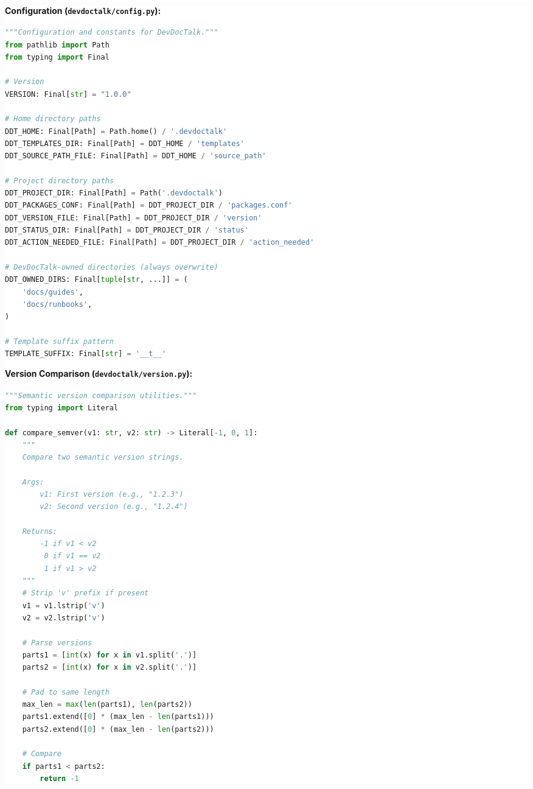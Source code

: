 **Configuration (`devdoctalk/config.py`):**
```python
"""Configuration and constants for DevDocTalk."""
from pathlib import Path
from typing import Final

# Version
VERSION: Final[str] = "1.0.0"

# Home directory paths
DDT_HOME: Final[Path] = Path.home() / '.devdoctalk'
DDT_TEMPLATES_DIR: Final[Path] = DDT_HOME / 'templates'
DDT_SOURCE_PATH_FILE: Final[Path] = DDT_HOME / 'source_path'

# Project directory paths
DDT_PROJECT_DIR: Final[Path] = Path('.devdoctalk')
DDT_PACKAGES_CONF: Final[Path] = DDT_PROJECT_DIR / 'packages.conf'
DDT_VERSION_FILE: Final[Path] = DDT_PROJECT_DIR / 'version'
DDT_STATUS_DIR: Final[Path] = DDT_PROJECT_DIR / 'status'
DDT_ACTION_NEEDED_FILE: Final[Path] = DDT_PROJECT_DIR / 'action_needed'

# DevDocTalk-owned directories (always overwrite)
DDT_OWNED_DIRS: Final[tuple[str, ...]] = (
    'docs/guides',
    'docs/runbooks',
)

# Template suffix pattern
TEMPLATE_SUFFIX: Final[str] = '__t__'
```

**Version Comparison (`devdoctalk/version.py`):**
```python
"""Semantic version comparison utilities."""
from typing import Literal

def compare_semver(v1: str, v2: str) -> Literal[-1, 0, 1]:
    """
    Compare two semantic version strings.
    
    Args:
        v1: First version (e.g., "1.2.3")
        v2: Second version (e.g., "1.2.4")
    
    Returns:
        -1 if v1 < v2
         0 if v1 == v2
         1 if v1 > v2
    """
    # Strip 'v' prefix if present
    v1 = v1.lstrip('v')
    v2 = v2.lstrip('v')
    
    # Parse versions
    parts1 = [int(x) for x in v1.split('.')]
    parts2 = [int(x) for x in v2.split('.')]
    
    # Pad to same length
    max_len = max(len(parts1), len(parts2))
    parts1.extend([0] * (max_len - len(parts1)))
    parts2.extend([0] * (max_len - len(parts2)))
    
    # Compare
    if parts1 < parts2:
        return -1
```